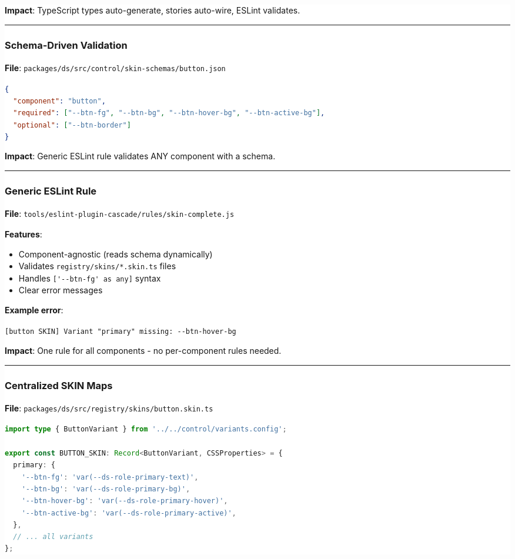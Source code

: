 **Impact**: TypeScript types auto-generate, stories auto-wire, ESLint validates.

---

### Schema-Driven Validation

**File**: `packages/ds/src/control/skin-schemas/button.json`

```json
{
  "component": "button",
  "required": ["--btn-fg", "--btn-bg", "--btn-hover-bg", "--btn-active-bg"],
  "optional": ["--btn-border"]
}
```

**Impact**: Generic ESLint rule validates ANY component with a schema.

---

### Generic ESLint Rule

**File**: `tools/eslint-plugin-cascade/rules/skin-complete.js`

**Features**:
- Component-agnostic (reads schema dynamically)
- Validates `registry/skins/*.skin.ts` files
- Handles `['--btn-fg' as any]` syntax
- Clear error messages

**Example error**:
```
[button SKIN] Variant "primary" missing: --btn-hover-bg
```

**Impact**: One rule for all components - no per-component rules needed.

---

### Centralized SKIN Maps

**File**: `packages/ds/src/registry/skins/button.skin.ts`

```typescript
import type { ButtonVariant } from '../../control/variants.config';

export const BUTTON_SKIN: Record<ButtonVariant, CSSProperties> = {
  primary: {
    '--btn-fg': 'var(--ds-role-primary-text)',
    '--btn-bg': 'var(--ds-role-primary-bg)',
    '--btn-hover-bg': 'var(--ds-role-primary-hover)',
    '--btn-active-bg': 'var(--ds-role-primary-active)',
  },
  // ... all variants
};
```

